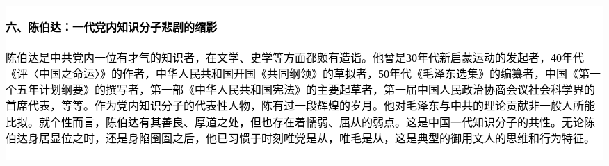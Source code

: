    <br style="color: #000000; font-family: 'Times New Roman'; letter-spacing: normal; text-align: -webkit-left; font-size: medium;"/>
   <b style="color: #000000; font-family: 'Times New Roman'; letter-spacing: normal; text-align: -webkit-left; font-size: medium;">
    <a name="b6">
    </a>
    六、陈伯达：一代党内知识分子悲剧的缩影
   </b>
   <span style="color: #000000; font-family: 'Times New Roman'; letter-spacing: normal; text-align: -webkit-left; font-size: medium;">
   </span>
   <br style="color: #000000; font-family: 'Times New Roman'; letter-spacing: normal; text-align: -webkit-left; font-size: medium;"/>
   <br style="color: #000000; font-family: 'Times New Roman'; letter-spacing: normal; text-align: -webkit-left; font-size: medium;"/>
   <span style="color: #000000; font-family: 'Times New Roman'; letter-spacing: normal; text-align: -webkit-left; font-size: medium;">
    陈伯达是中共党内一位有才气的知识者，在文学、史学等方面都颇有造诣。他曾是30年代新启蒙运动的发起者，40年代《评〈中国之命运〉》的作者，中华人民共和国开国《共同纲领》的草拟者，50年代《毛泽东选集》的编纂者，中国《第一个五年计划纲要》的撰写者，第一部《中华人民共和国宪法》的主要起草者，第一届中国人民政治协商会议社会科学界的首席代表，等等。作为党内知识分子的代表性人物，陈有过一段辉煌的岁月。他对毛泽东与中共的理论贡献非一般人所能比拟。就个性而言，陈伯达有其善良、厚道之处，但也存在着懦弱、屈从的弱点。这是中国一代知识分子的共性。无论陈伯达身居显位之时，还是身陷囹圄之后，他已习惯于时刻唯党是从，唯毛是从，这是典型的御用文人的思维和行为特征。
   </span>
   <br style="color: #000000; font-family: 'Times New Roman'; letter-spacing: normal; text-align: -webkit-left; font-size: medium;"/>
   <br style="color: #000000; font-family: 'Times New Roman'; letter-spacing: normal; text-align: -webkit-left; font-size: medium;"/>
   <span style="color: #000000; font-family: 'Times New Roman'; letter-spacing: normal; text-align: -webkit-left; font-size: medium;">
